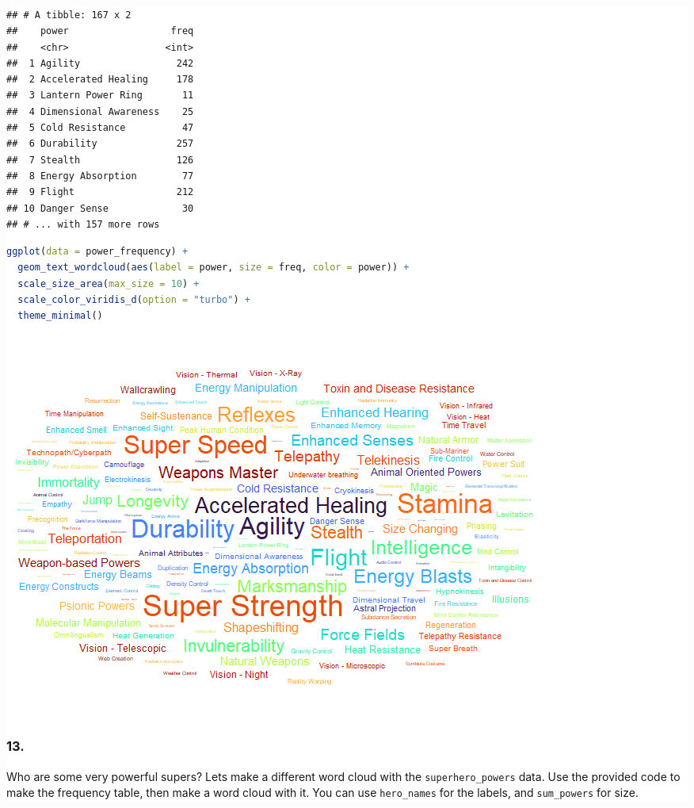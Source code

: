 ```
## # A tibble: 167 x 2
##    power                  freq
##    <chr>                 <int>
##  1 Agility                 242
##  2 Accelerated Healing     178
##  3 Lantern Power Ring       11
##  4 Dimensional Awareness    25
##  5 Cold Resistance          47
##  6 Durability              257
##  7 Stealth                 126
##  8 Energy Absorption        77
##  9 Flight                  212
## 10 Danger Sense             30
## # ... with 157 more rows
```


```r
ggplot(data = power_frequency) +
  geom_text_wordcloud(aes(label = power, size = freq, color = power)) +
  scale_size_area(max_size = 10) +
  scale_color_viridis_d(option = "turbo") +
  theme_minimal()
```

![](lab14_hw_files/figure-html/unnamed-chunk-23-1.png)


### 13.  
Who are some very powerful supers? 
 Lets make a different word cloud with the `superhero_powers` data. 
Use the provided code to make the frequency table, then make a word cloud with it.
You can use `hero_names` for the labels, and `sum_powers` for size. 
